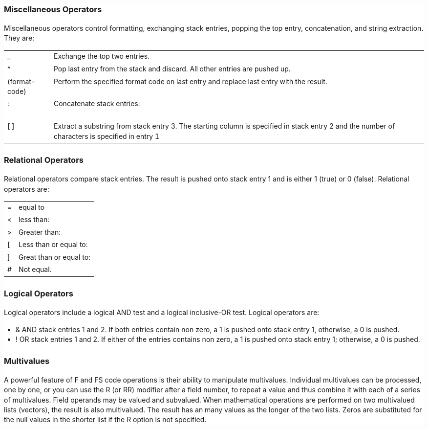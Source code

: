 ### Miscellaneous Operators

Miscellaneous operators control formatting, exchanging stack entries, popping the top entry, concatenation, and string extraction. They are:

|  |  |
| --- | --- |
| \_ | Exchange the top two entries. |
| ^ | Pop last entry from the stack and discard. All other entries are pushed up. |
| (format-code) | Perform the specified format code on last entry and replace last entry with the result. |
| : | Concatenate stack entries:<br><br>|  |  |<br>| --- | --- |<br>| F | Concatenates Entry 1 to the end of Entry 2 |<br>| FS, FE | Concatenates Entry 1 to the end of Entry 2 |<br>| F | Concatenates Entry 2 to the end of Entry 1(ROS emulation) |<br> |
| [ ] | Extract a substring from stack entry 3. The starting column is specified in stack entry 2 and the number of characters is specified in entry 1 |

### Relational Operators

Relational operators compare stack entries. The result is pushed onto stack entry 1 and is either 1 (true) or 0 (false). Relational operators are:

|  |  |
| --- | --- |
| = | equal to |
| &lt; | less than:|  |  |<br>| --- | --- |<br>| F | entry 2 &lt; entry 1 |<br>| FS,FE | entry2 &lt; entry 1 |<br>| F | entry 1 &lt; entry 2  (ROS emulation) |<br> |
| &gt; | Greater than:|  |  |<br>| --- | --- |<br>| F | entry 2 &gt; entry 1 |<br>| FS,FE | entry2 &gt; entry 1 |<br>| F | entry 1 &gt; entry 2  (ROS emulation) |<br> |
| [ | Less than or equal to:|  |  |<br>| --- | --- |<br>| F | entry 2 [ entry 1 |<br>| FS,FE | entry2 [ entry 1 |<br>| F | entry 1 [ entry 2  (ROS emulation) |<br> |
| ] | Great than or equal to:|  |  |<br>| --- | --- |<br>| F | entry 2 [ entry 1 |<br>| FS,FE | entry 2 [ entry 1 |<br>| F | entry 1 [ entry 2  (ROS emulation) |<br> |
| # | Not equal. |

### Logical Operators

Logical operators include a logical AND test and a logical inclusive-OR test. Logical operators are:

- & AND stack entries 1 and 2. If both entries contain non zero, a 1 is pushed onto stack entry 1, otherwise, a 0 is pushed.
- ! OR stack entries 1 and 2. If either of the entries contains non zero, a 1 is pushed onto stack entry 1; otherwise, a 0 is pushed.

### Multivalues

A powerful feature of F and FS code operations is their ability to manipulate multivalues. Individual multivalues can be processed, one by one, or you can use the R (or RR) modifier after a field number, to repeat a value and thus combine it with each of a series of multivalues. Field operands may be valued and subvalued. When mathematical operations are performed on two multivalued lists (vectors), the result is also multivalued. The result has an many values as the longer of the two lists. Zeros are substituted for the null values in the shorter list if the R option is not specified.
